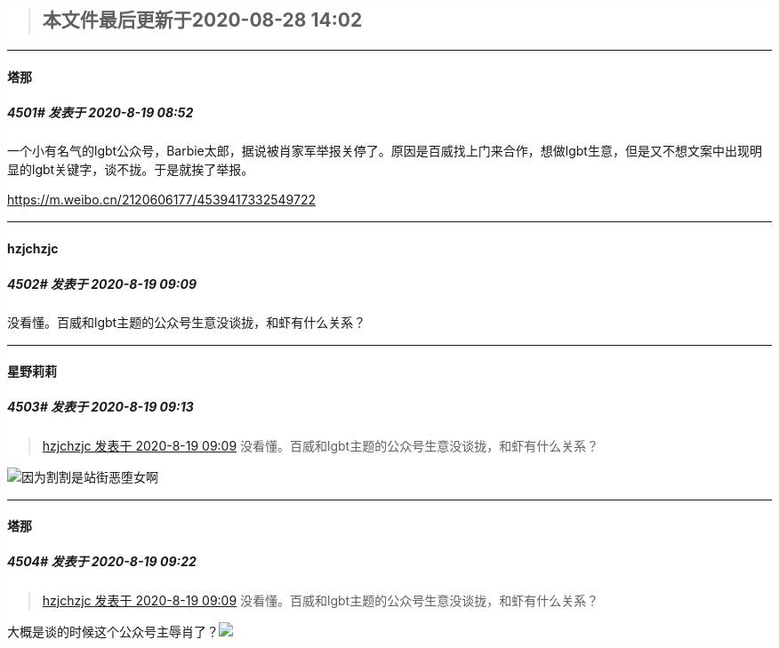 > ## **本文件最后更新于2020-08-28 14:02** 



-----

####  塔那  
##### 4501#       发表于 2020-8-19 08:52




一个小有名气的lgbt公众号，Barbie太郎，据说被肖家军举报关停了。原因是百威找上门来合作，想做lgbt生意，但是又不想文案中出现明显的lgbt关键字，谈不拢。于是就挨了举报。

https://m.weibo.cn/2120606177/4539417332549722







-----

####  hzjchzjc  
##### 4502#       发表于 2020-8-19 09:09




没看懂。百威和lgbt主题的公众号生意没谈拢，和虾有什么关系？







-----

####  星野莉莉  
##### 4503#       发表于 2020-8-19 09:13



<blockquote><a href="httphttps://bbs.saraba1st.com/2b/forum.php?mod=redirect&amp;goto=findpost&amp;pid=48481484&amp;ptid=1944607" target="_blank">hzjchzjc 发表于 2020-8-19 09:09</a>
没看懂。百威和lgbt主题的公众号生意没谈拢，和虾有什么关系？</blockquote>
<img src="https://static.saraba1st.com/image/smiley/face2017/057.png" referrerpolicy="no-referrer">因为割割是站街恶堕女啊







-----

####  塔那  
##### 4504#       发表于 2020-8-19 09:22



<blockquote><a href="httphttps://bbs.saraba1st.com/2b/forum.php?mod=redirect&amp;goto=findpost&amp;pid=48481484&amp;ptid=1944607" target="_blank">hzjchzjc 发表于 2020-8-19 09:09</a>
没看懂。百威和lgbt主题的公众号生意没谈拢，和虾有什么关系？</blockquote>
大概是谈的时候这个公众号主辱肖了？<img src="https://static.saraba1st.com/image/smiley/face2017/002.png" referrerpolicy="no-referrer">
